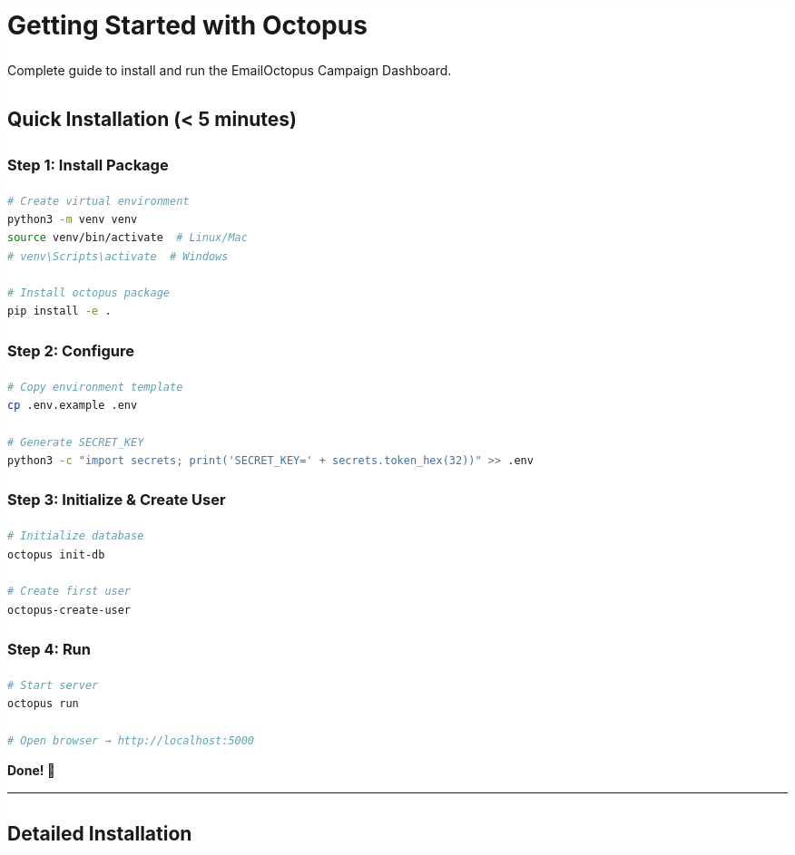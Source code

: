# Getting Started with Octopus

Complete guide to install and run the EmailOctopus Campaign Dashboard.

## Quick Installation (< 5 minutes)

### Step 1: Install Package

```bash
# Create virtual environment
python3 -m venv venv
source venv/bin/activate  # Linux/Mac
# venv\Scripts\activate  # Windows

# Install octopus package
pip install -e .
```

### Step 2: Configure

```bash
# Copy environment template
cp .env.example .env

# Generate SECRET_KEY
python3 -c "import secrets; print('SECRET_KEY=' + secrets.token_hex(32))" >> .env
```

### Step 3: Initialize & Create User

```bash
# Initialize database
octopus init-db

# Create first user
octopus-create-user
```

### Step 4: Run

```bash
# Start server
octopus run

# Open browser → http://localhost:5000
```

**Done! 🎉**

---

## Detailed Installation
